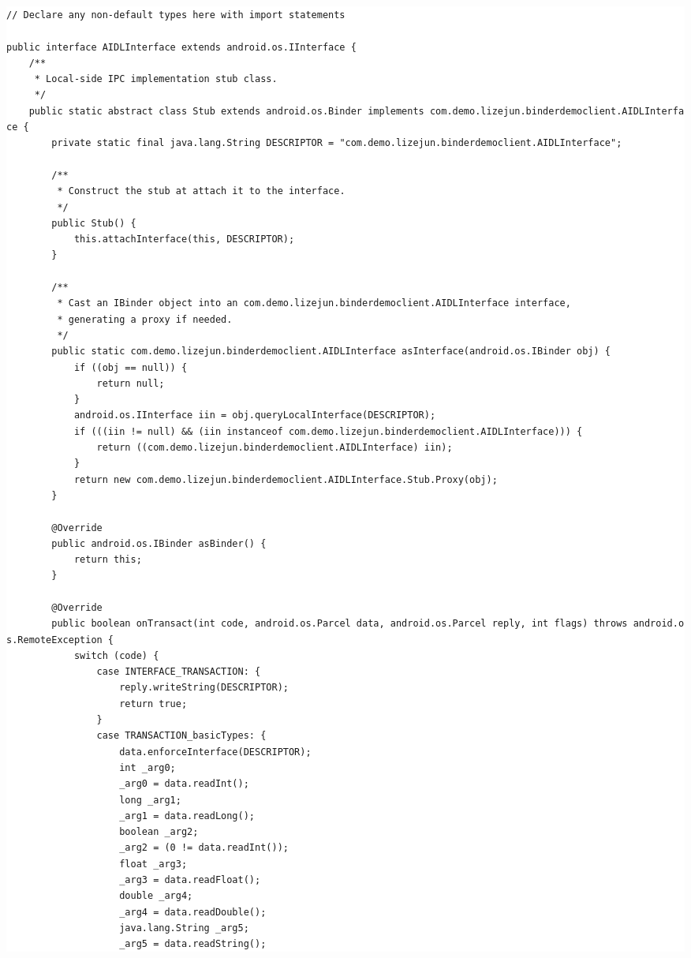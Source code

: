 ```
// Declare any non-default types here with import statements

public interface AIDLInterface extends android.os.IInterface {
    /**
     * Local-side IPC implementation stub class.
     */
    public static abstract class Stub extends android.os.Binder implements com.demo.lizejun.binderdemoclient.AIDLInterface {
        private static final java.lang.String DESCRIPTOR = "com.demo.lizejun.binderdemoclient.AIDLInterface";

        /**
         * Construct the stub at attach it to the interface.
         */
        public Stub() {
            this.attachInterface(this, DESCRIPTOR);
        }

        /**
         * Cast an IBinder object into an com.demo.lizejun.binderdemoclient.AIDLInterface interface,
         * generating a proxy if needed.
         */
        public static com.demo.lizejun.binderdemoclient.AIDLInterface asInterface(android.os.IBinder obj) {
            if ((obj == null)) {
                return null;
            }
            android.os.IInterface iin = obj.queryLocalInterface(DESCRIPTOR);
            if (((iin != null) && (iin instanceof com.demo.lizejun.binderdemoclient.AIDLInterface))) {
                return ((com.demo.lizejun.binderdemoclient.AIDLInterface) iin);
            }
            return new com.demo.lizejun.binderdemoclient.AIDLInterface.Stub.Proxy(obj);
        }

        @Override
        public android.os.IBinder asBinder() {
            return this;
        }

        @Override
        public boolean onTransact(int code, android.os.Parcel data, android.os.Parcel reply, int flags) throws android.os.RemoteException {
            switch (code) {
                case INTERFACE_TRANSACTION: {
                    reply.writeString(DESCRIPTOR);
                    return true;
                }
                case TRANSACTION_basicTypes: {
                    data.enforceInterface(DESCRIPTOR);
                    int _arg0;
                    _arg0 = data.readInt();
                    long _arg1;
                    _arg1 = data.readLong();
                    boolean _arg2;
                    _arg2 = (0 != data.readInt());
                    float _arg3;
                    _arg3 = data.readFloat();
                    double _arg4;
                    _arg4 = data.readDouble();
                    java.lang.String _arg5;
                    _arg5 = data.readString();
```